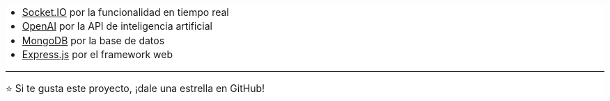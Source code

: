 - [Socket.IO](https://socket.io/) por la funcionalidad en tiempo real
- [OpenAI](https://openai.com/) por la API de inteligencia artificial
- [MongoDB](https://www.mongodb.com/) por la base de datos
- [Express.js](https://expressjs.com/) por el framework web

---

⭐ Si te gusta este proyecto, ¡dale una estrella en GitHub!